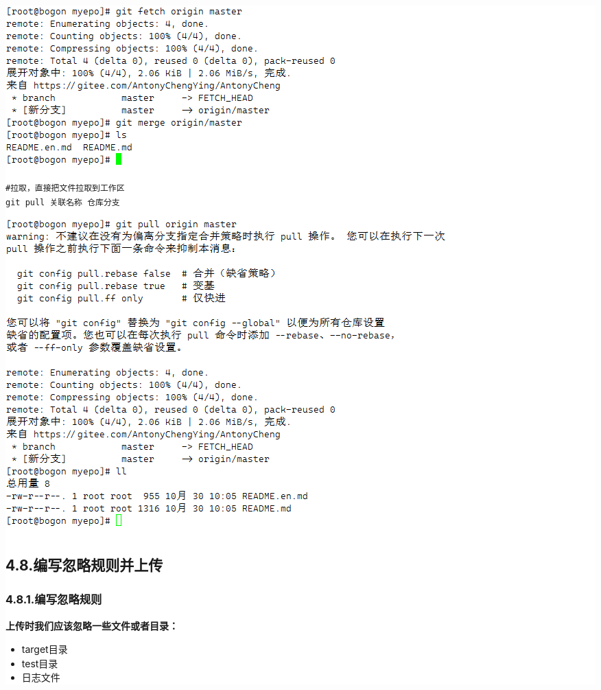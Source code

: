 ![image-20221030100253920](./assets/image-20221030100253920.png)

```
#拉取，直接把文件拉取到工作区
git pull 关联名称 仓库分支
```

![image-20221030100638781](./assets/image-20221030100638781.png)

## 4.8.编写忽略规则并上传

### 4.8.1.编写忽略规则

**上传时我们应该忽略一些文件或者目录：**

- target目录
- test目录
- 日志文件
